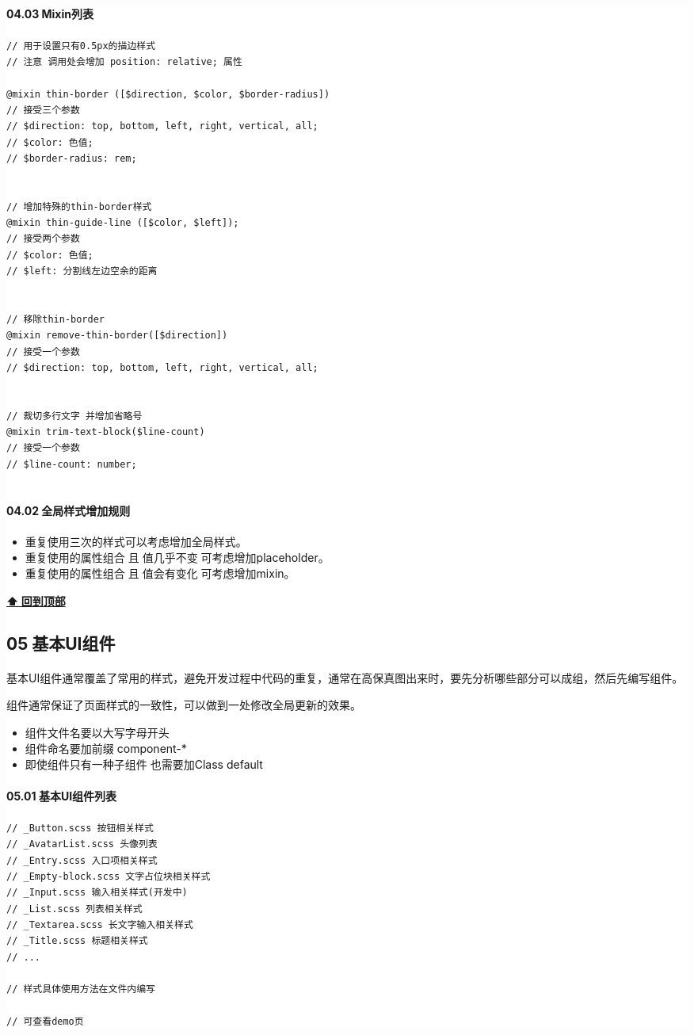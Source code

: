 #### 04.03 Mixin列表
```
// 用于设置只有0.5px的描边样式
// 注意 调用处会增加 position: relative; 属性

@mixin thin-border ([$direction, $color, $border-radius]) 
// 接受三个参数
// $direction: top, bottom, left, right, vertical, all;
// $color: 色值;
// $border-radius: rem;


// 增加特殊的thin-border样式
@mixin thin-guide-line ([$color, $left]);
// 接受两个参数
// $color: 色值;
// $left: 分割线左边空余的距离


// 移除thin-border
@mixin remove-thin-border([$direction])
// 接受一个参数
// $direction: top, bottom, left, right, vertical, all;


// 裁切多行文字 并增加省略号
@mixin trim-text-block($line-count)
// 接受一个参数
// $line-count: number;
 
```

#### 04.02 全局样式增加规则

* 重复使用三次的样式可以考虑增加全局样式。
* 重复使用的属性组合 且 值几乎不变 可考虑增加placeholder。
* 重复使用的属性组合 且 值会有变化 可考虑增加mixin。

**[⬆ 回到顶部](#Catlog)**

## <a name='c05'>05 基本UI组件</a>

基本UI组件通常覆盖了常用的样式，避免开发过程中代码的重复，通常在高保真图出来时，要先分析哪些部分可以成组，然后先编写组件。

组件通常保证了页面样式的一致性，可以做到一处修改全局更新的效果。

* 组件文件名要以大写字母开头
* 组件命名要加前缀 component-*
* 即使组件只有一种子组件 也需要加Class default

#### 05.01 基本UI组件列表

```
// _Button.scss 按钮相关样式
// _AvatarList.scss 头像列表
// _Entry.scss 入口项相关样式
// _Empty-block.scss 文字占位块相关样式
// _Input.scss 输入相关样式(开发中) 
// _List.scss 列表相关样式
// _Textarea.scss 长文字输入相关样式
// _Title.scss 标题相关样式
// ...

// 样式具体使用方法在文件内编写

// 可查看demo页 
```